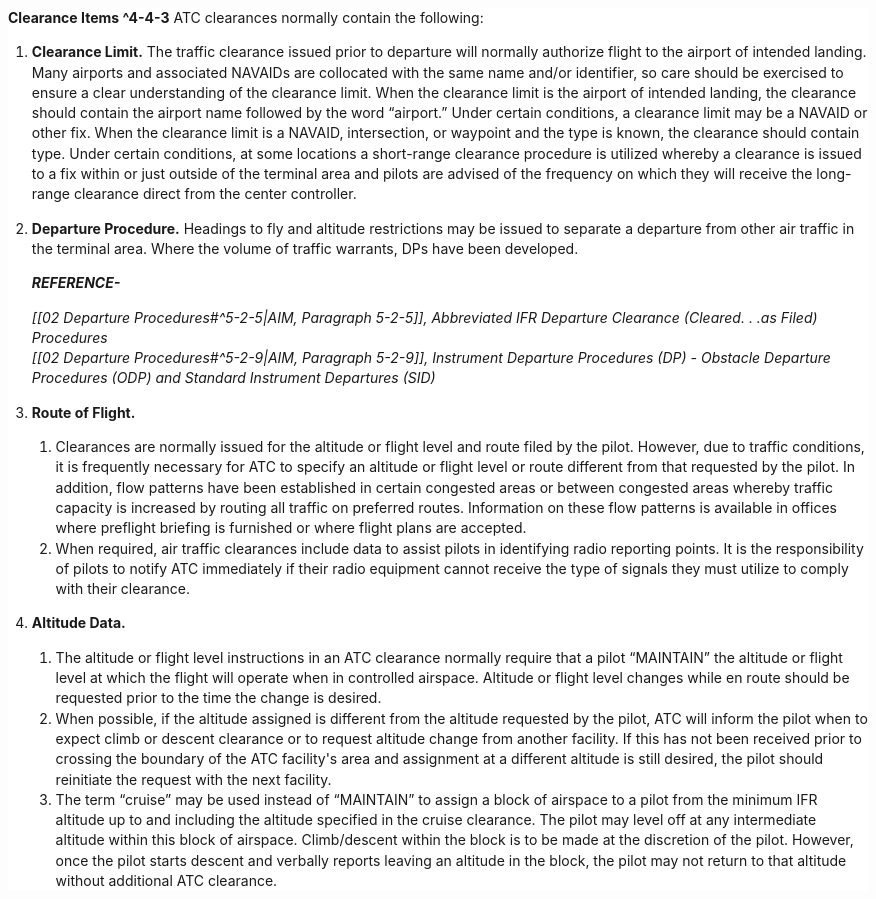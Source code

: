 **Clearance Items ^4-4-3** ATC clearances normally contain the following:

1.  **Clearance Limit.** The traffic clearance issued prior to departure will normally authorize flight to the airport of intended landing. Many airports and associated NAVAIDs are collocated with the same name and/or identifier, so care should be exercised to ensure a clear understanding of the clearance limit. When the clearance limit is the airport of intended landing, the clearance should contain the airport name followed by the word “airport.” Under certain conditions, a clearance limit may be a NAVAID or other fix. When the clearance limit is a NAVAID, intersection, or waypoint and the type is known, the clearance should contain type. Under certain conditions, at some locations a short-range clearance procedure is utilized whereby a clearance is issued to a fix within or just outside of the terminal area and pilots are advised of the frequency on which they will receive the long-range clearance direct from the center controller.
2.  **Departure Procedure.** Headings to fly and altitude restrictions may be issued to separate a departure from other air traffic in the terminal area. Where the volume of traffic warrants, DPs have been developed.
    <div>

    <em>**REFERENCE-**</em>

    <em> [[02 Departure Procedures#^5-2-5|AIM, Paragraph 5-2-5]], Abbreviated IFR Departure Clearance (Cleared. . .as Filed) Procedures  
    [[02 Departure Procedures#^5-2-9|AIM, Paragraph 5-2-9]], Instrument Departure Procedures (DP) - Obstacle Departure Procedures (ODP) and Standard Instrument Departures (SID) </em>

    </div>
3.  **Route of Flight.**
    1.  Clearances are normally issued for the altitude or flight level and route filed by the pilot. However, due to traffic conditions, it is frequently necessary for ATC to specify an altitude or flight level or route different from that requested by the pilot. In addition, flow patterns have been established in certain congested areas or between congested areas whereby traffic capacity is increased by routing all traffic on preferred routes. Information on these flow patterns is available in offices where preflight briefing is furnished or where flight plans are accepted.
    2.  When required, air traffic clearances include data to assist pilots in identifying radio reporting points. It is the responsibility of pilots to notify ATC immediately if their radio equipment cannot receive the type of signals they must utilize to comply with their clearance.
4.  **Altitude Data.**
    1.  The altitude or flight level instructions in an ATC clearance normally require that a pilot “MAINTAIN” the altitude or flight level at which the flight will operate when in controlled airspace. Altitude or flight level changes while en route should be requested prior to the time the change is desired.
    2.  When possible, if the altitude assigned is different from the altitude requested by the pilot, ATC will inform the pilot when to expect climb or descent clearance or to request altitude change from another facility. If this has not been received prior to crossing the boundary of the ATC facility's area and assignment at a different altitude is still desired, the pilot should reinitiate the request with the next facility.
    3.  The term “cruise” may be used instead of “MAINTAIN” to assign a block of airspace to a pilot from the minimum IFR altitude up to and including the altitude specified in the cruise clearance. The pilot may level off at any intermediate altitude within this block of airspace. Climb/descent within the block is to be made at the discretion of the pilot. However, once the pilot starts descent and verbally reports leaving an altitude in the block, the pilot may not return to that altitude without additional ATC clearance.
        <div>

